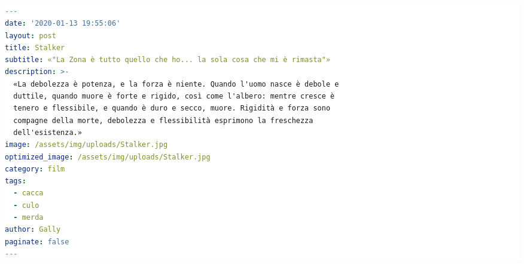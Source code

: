 ```yaml
---
date: '2020-01-13 19:55:06'
layout: post
title: Stalker
subtitle: «"La Zona è tutto quello che ho... la sola cosa che mi è rimasta"»
description: >-
  «La debolezza è potenza, e la forza è niente. Quando l'uomo nasce è debole e
  duttile, quando muore è forte e rigido, così come l'albero: mentre cresce è
  tenero e flessibile, e quando è duro e secco, muore. Rigidità e forza sono
  compagne della morte, debolezza e flessibilità esprimono la freschezza
  dell'esistenza.»
image: /assets/img/uploads/Stalker.jpg
optimized_image: /assets/img/uploads/Stalker.jpg
category: film
tags:
  - cacca
  - culo
  - merda
author: Gally
paginate: false
---
```

<html>
<meta name="viewport" content="width=device-width, initial-scale=1">
<style>
body {
  font-family: Arial;
  margin: 0;
}

* {   box-sizing: border-box;
  }

img {   vertical-align: middle;
}

/ *Position the image container (needed to position the left and right arrows)* / .container {
  position: relative;
}

/ *Hide the images by default* / .mySlides {
  display: none;
}

/ *Add a pointer when hovering over the thumbnail images* / .cursor {
  cursor: pointer;
}

/ *Next & previous buttons* / .prev,
.next {
  cursor: pointer;
  position: absolute;
  top: 40%;
  width: auto;
  padding: 16px;
  margin-top: -50px;
  color: white;
  font-weight: bold;
  font-size: 20px;
  border-radius: 0 3px 3px 0;
  user-select: none;
  -webkit-user-select: none;
}

